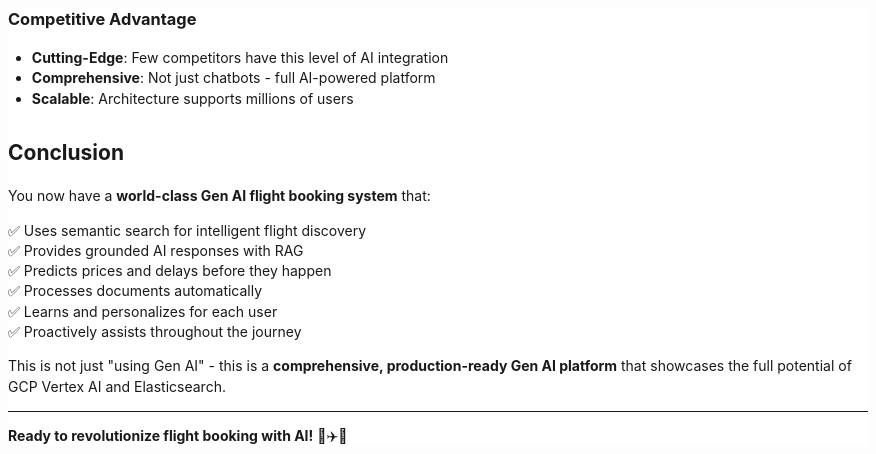 ### Competitive Advantage
- **Cutting-Edge**: Few competitors have this level of AI integration
- **Comprehensive**: Not just chatbots - full AI-powered platform
- **Scalable**: Architecture supports millions of users

## Conclusion

You now have a **world-class Gen AI flight booking system** that:

✅ Uses semantic search for intelligent flight discovery  
✅ Provides grounded AI responses with RAG  
✅ Predicts prices and delays before they happen  
✅ Processes documents automatically  
✅ Learns and personalizes for each user  
✅ Proactively assists throughout the journey  

This is not just "using Gen AI" - this is a **comprehensive, production-ready Gen AI platform** that showcases the full potential of GCP Vertex AI and Elasticsearch.

---

**Ready to revolutionize flight booking with AI!** 🚀✈️🤖
